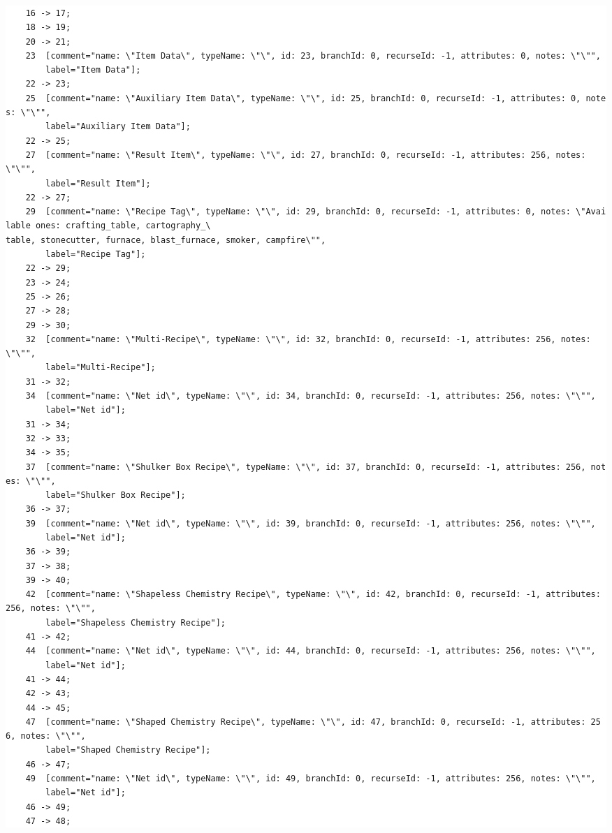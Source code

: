 ```viz
	16 -> 17;
	18 -> 19;
	20 -> 21;
	23	[comment="name: \"Item Data\", typeName: \"\", id: 23, branchId: 0, recurseId: -1, attributes: 0, notes: \"\"",
		label="Item Data"];
	22 -> 23;
	25	[comment="name: \"Auxiliary Item Data\", typeName: \"\", id: 25, branchId: 0, recurseId: -1, attributes: 0, notes: \"\"",
		label="Auxiliary Item Data"];
	22 -> 25;
	27	[comment="name: \"Result Item\", typeName: \"\", id: 27, branchId: 0, recurseId: -1, attributes: 256, notes: \"\"",
		label="Result Item"];
	22 -> 27;
	29	[comment="name: \"Recipe Tag\", typeName: \"\", id: 29, branchId: 0, recurseId: -1, attributes: 0, notes: \"Available ones: crafting_table, cartography_\
table, stonecutter, furnace, blast_furnace, smoker, campfire\"",
		label="Recipe Tag"];
	22 -> 29;
	23 -> 24;
	25 -> 26;
	27 -> 28;
	29 -> 30;
	32	[comment="name: \"Multi-Recipe\", typeName: \"\", id: 32, branchId: 0, recurseId: -1, attributes: 256, notes: \"\"",
		label="Multi-Recipe"];
	31 -> 32;
	34	[comment="name: \"Net id\", typeName: \"\", id: 34, branchId: 0, recurseId: -1, attributes: 256, notes: \"\"",
		label="Net id"];
	31 -> 34;
	32 -> 33;
	34 -> 35;
	37	[comment="name: \"Shulker Box Recipe\", typeName: \"\", id: 37, branchId: 0, recurseId: -1, attributes: 256, notes: \"\"",
		label="Shulker Box Recipe"];
	36 -> 37;
	39	[comment="name: \"Net id\", typeName: \"\", id: 39, branchId: 0, recurseId: -1, attributes: 256, notes: \"\"",
		label="Net id"];
	36 -> 39;
	37 -> 38;
	39 -> 40;
	42	[comment="name: \"Shapeless Chemistry Recipe\", typeName: \"\", id: 42, branchId: 0, recurseId: -1, attributes: 256, notes: \"\"",
		label="Shapeless Chemistry Recipe"];
	41 -> 42;
	44	[comment="name: \"Net id\", typeName: \"\", id: 44, branchId: 0, recurseId: -1, attributes: 256, notes: \"\"",
		label="Net id"];
	41 -> 44;
	42 -> 43;
	44 -> 45;
	47	[comment="name: \"Shaped Chemistry Recipe\", typeName: \"\", id: 47, branchId: 0, recurseId: -1, attributes: 256, notes: \"\"",
		label="Shaped Chemistry Recipe"];
	46 -> 47;
	49	[comment="name: \"Net id\", typeName: \"\", id: 49, branchId: 0, recurseId: -1, attributes: 256, notes: \"\"",
		label="Net id"];
	46 -> 49;
	47 -> 48;
```